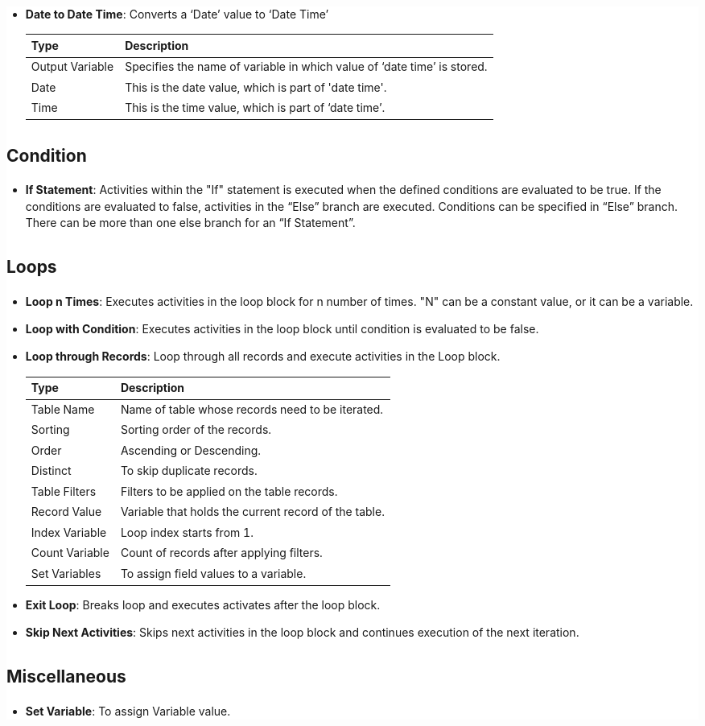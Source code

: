 - **Date to Date Time**: Converts a ‘Date’ value to ‘Date Time’

  |Type|Description|
  |--------------------|-----------------------|
  |Output Variable|Specifies the name of variable in which value of ‘date time’ is stored.|
  |Date|This is the date value, which is part of 'date time'.|
  |Time|This is the time value, which is part of ‘date time’.|

## Condition

- **If Statement**: Activities within the "If" statement is executed when the defined conditions are evaluated to be true. If the conditions are evaluated to false, activities in the “Else” branch are executed. Conditions can be specified in “Else” branch. There can be more than one else branch for an “If Statement”.

## Loops

- **Loop n Times**: Executes activities in the loop block for n number of times. "N" can be a constant value, or it can be a variable.

- **Loop with Condition**: Executes activities in the loop block until condition is evaluated to be false.

- **Loop through Records**: Loop through all records and execute activities in the Loop block.

  |Type|Description|
  |--------------------|-----------------------|
  |Table Name|Name of table whose records need to be iterated.|
  |Sorting|Sorting order of the records.|
  |Order|Ascending or Descending.|
  |Distinct|To skip duplicate records.|
  |Table Filters|Filters to be applied on the table records.|
  |Record Value|Variable that holds the current record of the table.|
  |Index Variable|Loop index starts from 1.|
  |Count Variable|Count of records after applying filters.|
  |Set Variables|To assign field values to a variable.|

- **Exit Loop**: Breaks loop and executes activates after the loop block.

- **Skip Next Activities**: Skips next activities in the loop block and continues execution of the next iteration.

## Miscellaneous

- **Set Variable**: To assign Variable value.
